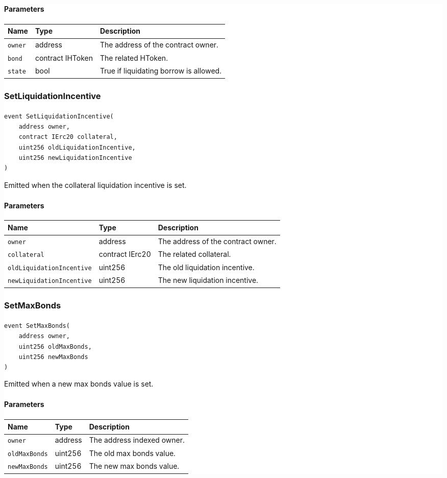 #### Parameters

| Name    | Type             | Description                            |
| :------ | :--------------- | :------------------------------------- |
| `owner` | address          | The address of the contract owner.     |
| `bond`  | contract IHToken | The related HToken.                    |
| `state` | bool             | True if liquidating borrow is allowed. |

### SetLiquidationIncentive

```solidity
event SetLiquidationIncentive(
    address owner,
    contract IErc20 collateral,
    uint256 oldLiquidationIncentive,
    uint256 newLiquidationIncentive
)
```

Emitted when the collateral liquidation incentive is set.

#### Parameters

| Name                      | Type            | Description                        |
| :------------------------ | :-------------- | :--------------------------------- |
| `owner`                   | address         | The address of the contract owner. |
| `collateral`              | contract IErc20 | The related collateral.            |
| `oldLiquidationIncentive` | uint256         | The old liquidation incentive.     |
| `newLiquidationIncentive` | uint256         | The new liquidation incentive.     |

### SetMaxBonds

```solidity
event SetMaxBonds(
    address owner,
    uint256 oldMaxBonds,
    uint256 newMaxBonds
)
```

Emitted when a new max bonds value is set.

#### Parameters

| Name          | Type    | Description                |
| :------------ | :------ | :------------------------- |
| `owner`       | address | The address indexed owner. |
| `oldMaxBonds` | uint256 | The old max bonds value.   |
| `newMaxBonds` | uint256 | The new max bonds value.   |
